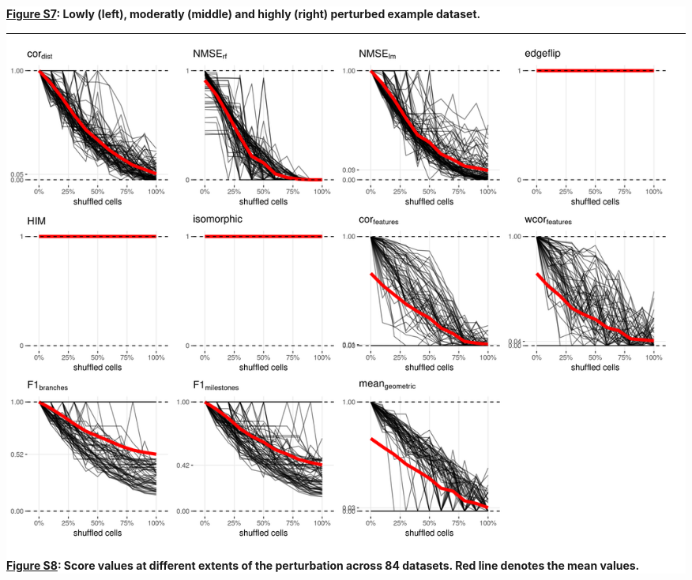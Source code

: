 <p>

<strong>[**Figure S7**](#fig_shuffle_cells_plot_datasets): Lowly (left),
moderatly (middle) and highly (right) perturbed example
dataset.</strong>

</p>

-----

<p>

<a name = 'fig_shuffle_cells_plot_scores'></a>
<img src = "02-metric_conformity/.figures/shuffle_cells_plot_scores.png" width = "840" height = "630" />

</p>

<p>

<strong>[**Figure S8**](#fig_shuffle_cells_plot_scores): Score values at
different extents of the perturbation across 84 datasets. Red line
denotes the mean values.</strong>
